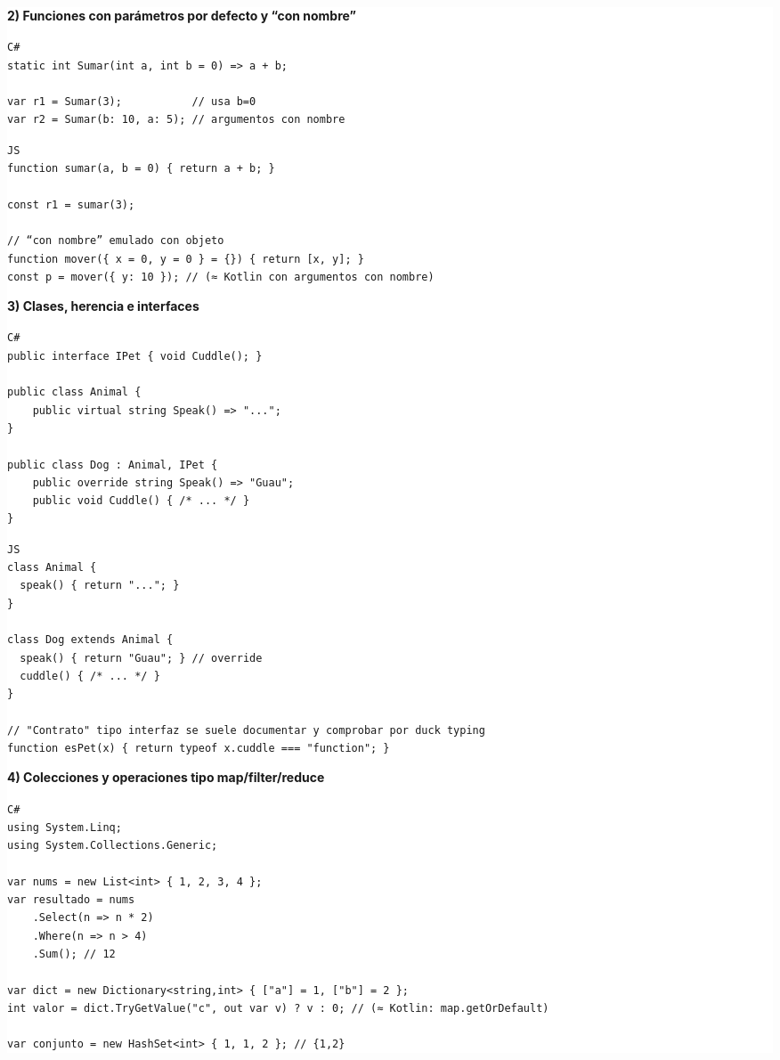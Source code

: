 **2)	Funciones con parámetros por defecto y “con nombre”**
```
C#
static int Sumar(int a, int b = 0) => a + b;

var r1 = Sumar(3);           // usa b=0
var r2 = Sumar(b: 10, a: 5); // argumentos con nombre
```
```
JS
function sumar(a, b = 0) { return a + b; }

const r1 = sumar(3);

// “con nombre” emulado con objeto
function mover({ x = 0, y = 0 } = {}) { return [x, y]; }
const p = mover({ y: 10 }); // (≈ Kotlin con argumentos con nombre)
```

**3)	Clases, herencia e interfaces**
```
C#
public interface IPet { void Cuddle(); }

public class Animal {
    public virtual string Speak() => "...";
}

public class Dog : Animal, IPet {
    public override string Speak() => "Guau";
    public void Cuddle() { /* ... */ }
}
```

```
JS
class Animal {
  speak() { return "..."; }
}

class Dog extends Animal {
  speak() { return "Guau"; } // override
  cuddle() { /* ... */ }
}

// "Contrato" tipo interfaz se suele documentar y comprobar por duck typing
function esPet(x) { return typeof x.cuddle === "function"; }
```
**4)	Colecciones y operaciones tipo map/filter/reduce**
```
C#
using System.Linq;
using System.Collections.Generic;

var nums = new List<int> { 1, 2, 3, 4 };
var resultado = nums
    .Select(n => n * 2)
    .Where(n => n > 4)
    .Sum(); // 12

var dict = new Dictionary<string,int> { ["a"] = 1, ["b"] = 2 };
int valor = dict.TryGetValue("c", out var v) ? v : 0; // (≈ Kotlin: map.getOrDefault)

var conjunto = new HashSet<int> { 1, 1, 2 }; // {1,2}
```

